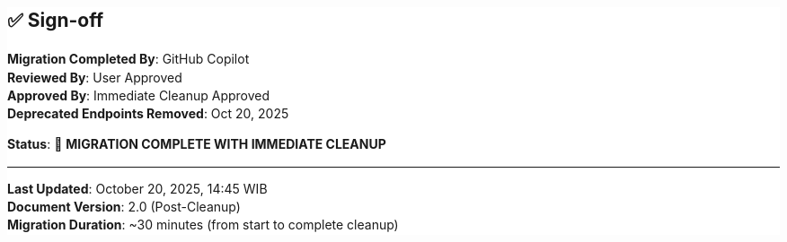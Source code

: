 
## ✅ Sign-off

**Migration Completed By**: GitHub Copilot  
**Reviewed By**: User Approved  
**Approved By**: Immediate Cleanup Approved  
**Deprecated Endpoints Removed**: Oct 20, 2025  

**Status**: 🎉 **MIGRATION COMPLETE WITH IMMEDIATE CLEANUP**

---

**Last Updated**: October 20, 2025, 14:45 WIB  
**Document Version**: 2.0 (Post-Cleanup)  
**Migration Duration**: ~30 minutes (from start to complete cleanup)
